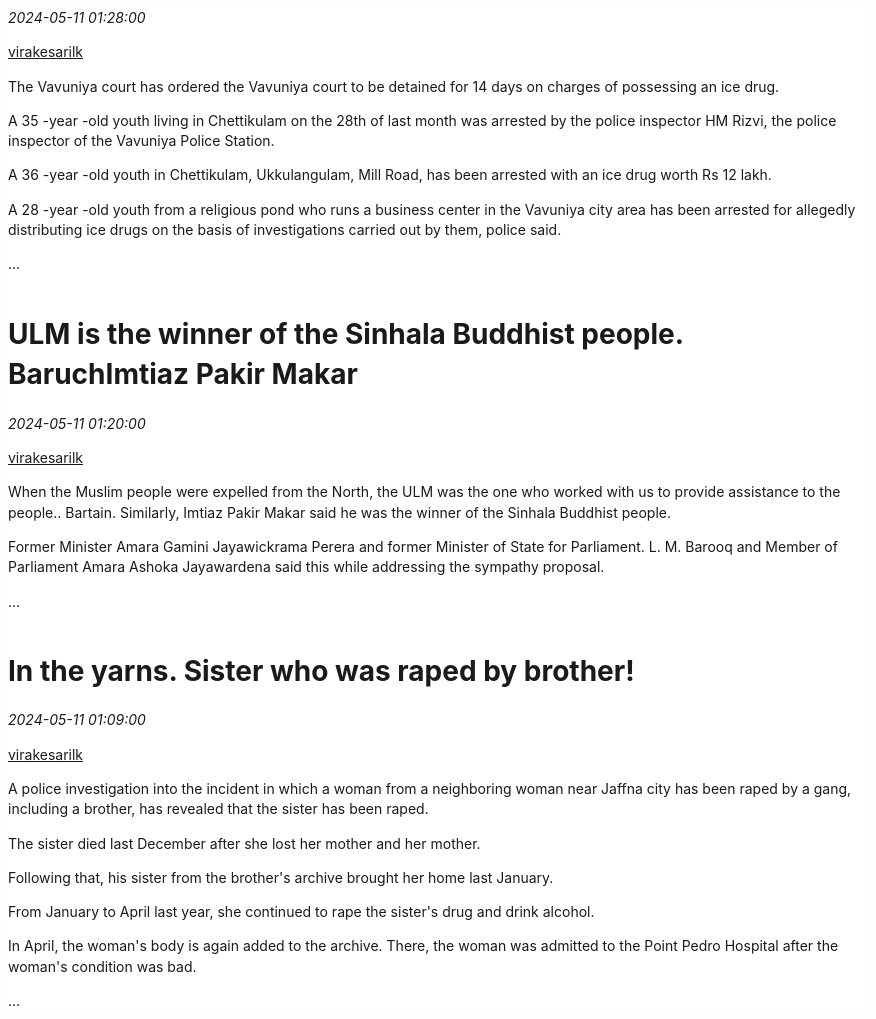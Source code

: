 *2024-05-11 01:28:00*

[virakesarilk](https://www.virakesari.lk/article/183198)

The Vavuniya court has ordered the Vavuniya court to be detained for 14 days on charges of possessing an ice drug.

A 35 -year -old youth living in Chettikulam on the 28th of last month was arrested by the police inspector HM Rizvi, the police inspector of the Vavuniya Police Station.

A 36 -year -old youth in Chettikulam, Ukkulangulam, Mill Road, has been arrested with an ice drug worth Rs 12 lakh.

A 28 -year -old youth from a religious pond who runs a business center in the Vavuniya city area has been arrested for allegedly distributing ice drugs on the basis of investigations carried out by them, police said.

...



# ULM is the winner of the Sinhala Buddhist people. BaruchImtiaz Pakir Makar

*2024-05-11 01:20:00*

[virakesarilk](https://www.virakesari.lk/article/183197)

When the Muslim people were expelled from the North, the ULM was the one who worked with us to provide assistance to the people.. Bartain. Similarly, Imtiaz Pakir Makar said he was the winner of the Sinhala Buddhist people.

Former Minister Amara Gamini Jayawickrama Perera and former Minister of State for Parliament. L. M. Barooq and Member of Parliament Amara Ashoka Jayawardena said this while addressing the sympathy proposal.

...



# In the yarns. Sister who was raped by brother!

*2024-05-11 01:09:00*

[virakesarilk](https://www.virakesari.lk/article/183196)

A police investigation into the incident in which a woman from a neighboring woman near Jaffna city has been raped by a gang, including a brother, has revealed that the sister has been raped.

The sister died last December after she lost her mother and her mother.

Following that, his sister from the brother's archive brought her home last January.

From January to April last year, she continued to rape the sister's drug and drink alcohol.

In April, the woman's body is again added to the archive. There, the woman was admitted to the Point Pedro Hospital after the woman's condition was bad.

...
